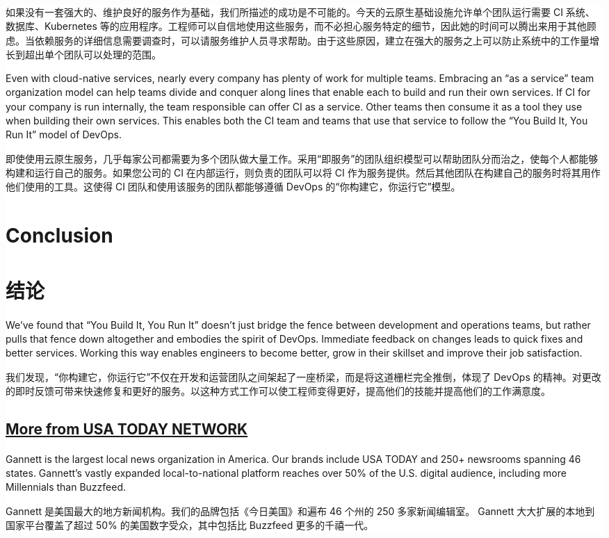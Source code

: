 如果没有一套强大的、维护良好的服务作为基础，我们所描述的成功是不可能的。今天的云原生基础设施允许单个团队运行需要 CI 系统、数据库、Kubernetes 等的应用程序。工程师可以自信地使用这些服务，而不必担心服务特定的细节，因此她的时间可以腾出来用于其他顾虑。当依赖服务的详细信息需要调查时，可以请服务维护人员寻求帮助。由于这些原因，建立在强大的服务之上可以防止系统中的工作量增长到超出单个团队可以处理的范围。

Even with cloud-native services, nearly every company has plenty of work for multiple teams. Embracing an “as a service” team organization model can help teams divide and conquer along lines that enable each to build and run their own services. If CI for your company is run internally, the team responsible can offer CI as a service. Other teams then consume it as a tool they use when building their own services. This enables both the CI team and teams that use that service to follow the “You Build It, You Run It” model of DevOps.

即使使用云原生服务，几乎每家公司都需要为多个团队做大量工作。采用“即服务”的团队组织模型可以帮助团队分而治之，使每个人都能够构建和运行自己的服务。如果您公司的 CI 在内部运行，则负责的团队可以将 CI 作为服务提供。然后其他团队在构建自己的服务时将其用作他们使用的工具。这使得 CI 团队和使用该服务的团队都能够遵循 DevOps 的“你构建它，你运行它”模型。

# Conclusion

#  结论

We’ve found that “You Build It, You Run It” doesn’t just bridge the fence between development and operations teams, but rather pulls that fence down altogether and embodies the spirit of DevOps. Immediate feedback on changes leads to quick fixes and better services. Working this way enables engineers to become better, grow in their skillset and improve their job satisfaction.

我们发现，“你构建它，你运行它”不仅在开发和运营团队之间架起了一座桥梁，而是将这道栅栏完全推倒，体现了 DevOps 的精神。对更改的即时反馈可带来快速修复和更好的服务。以这种方式工作可以使工程师变得更好，提高他们的技能并提高他们的工作满意度。

## [More from USA TODAY NETWORK](http://medium.com/usa-today-network?source=post_page-----8f972343eb8e--------------------------------)

Gannett is the largest local news organization in America. Our brands include USA TODAY and 250+ newsrooms spanning 46 states. Gannett’s vastly expanded local-to-national platform reaches over 50% of the U.S. digital audience, including more Millennials than Buzzfeed. 

Gannett 是美国最大的地方新闻机构。我们的品牌包括《今日美国》和遍布 46 个州的 250 多家新闻编辑室。 Gannett 大大扩展的本地到国家平台覆盖了超过 50% 的美国数字受众，其中包括比 Buzzfeed 更多的千禧一代。

